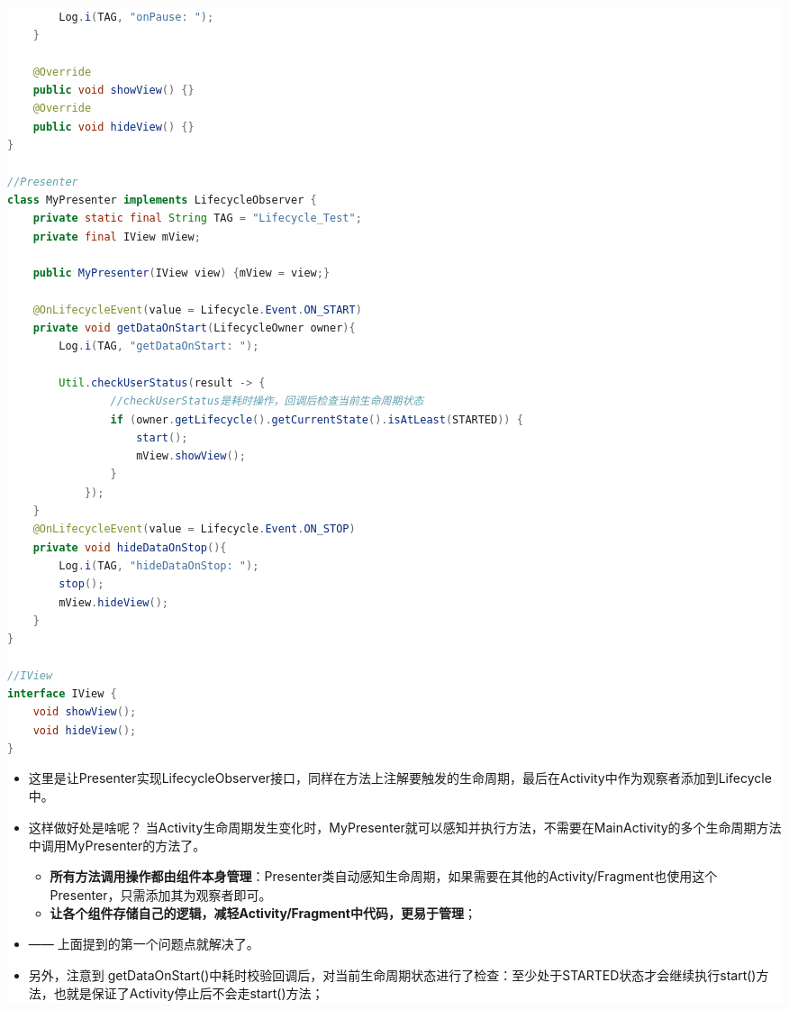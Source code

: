 ```java
        Log.i(TAG, "onPause: ");
    }

    @Override
    public void showView() {}
    @Override
    public void hideView() {}
}

//Presenter
class MyPresenter implements LifecycleObserver {
    private static final String TAG = "Lifecycle_Test";
    private final IView mView;

    public MyPresenter(IView view) {mView = view;}

    @OnLifecycleEvent(value = Lifecycle.Event.ON_START)
    private void getDataOnStart(LifecycleOwner owner){
        Log.i(TAG, "getDataOnStart: ");
        
        Util.checkUserStatus(result -> {
                //checkUserStatus是耗时操作，回调后检查当前生命周期状态
                if (owner.getLifecycle().getCurrentState().isAtLeast(STARTED)) {
                	start();
                    mView.showView();
                }
            });        
    }
    @OnLifecycleEvent(value = Lifecycle.Event.ON_STOP)
    private void hideDataOnStop(){
        Log.i(TAG, "hideDataOnStop: ");
        stop();
        mView.hideView();
    }
}

//IView
interface IView {
    void showView();
    void hideView();
}
```

* 这里是让Presenter实现LifecycleObserver接口，同样在方法上注解要触发的生命周期，最后在Activity中作为观察者添加到Lifecycle中。

* 这样做好处是啥呢？ 当Activity生命周期发生变化时，MyPresenter就可以感知并执行方法，不需要在MainActivity的多个生命周期方法中调用MyPresenter的方法了。
  * **所有方法调用操作都由组件本身管理**：Presenter类自动感知生命周期，如果需要在其他的Activity/Fragment也使用这个Presenter，只需添加其为观察者即可。
  * **让各个组件存储自己的逻辑，减轻Activity/Fragment中代码，更易于管理**；

* —— 上面提到的第一个问题点就解决了。

* 另外，注意到 getDataOnStart()中耗时校验回调后，对当前生命周期状态进行了检查：至少处于STARTED状态才会继续执行start()方法，也就是保证了Activity停止后不会走start()方法；
